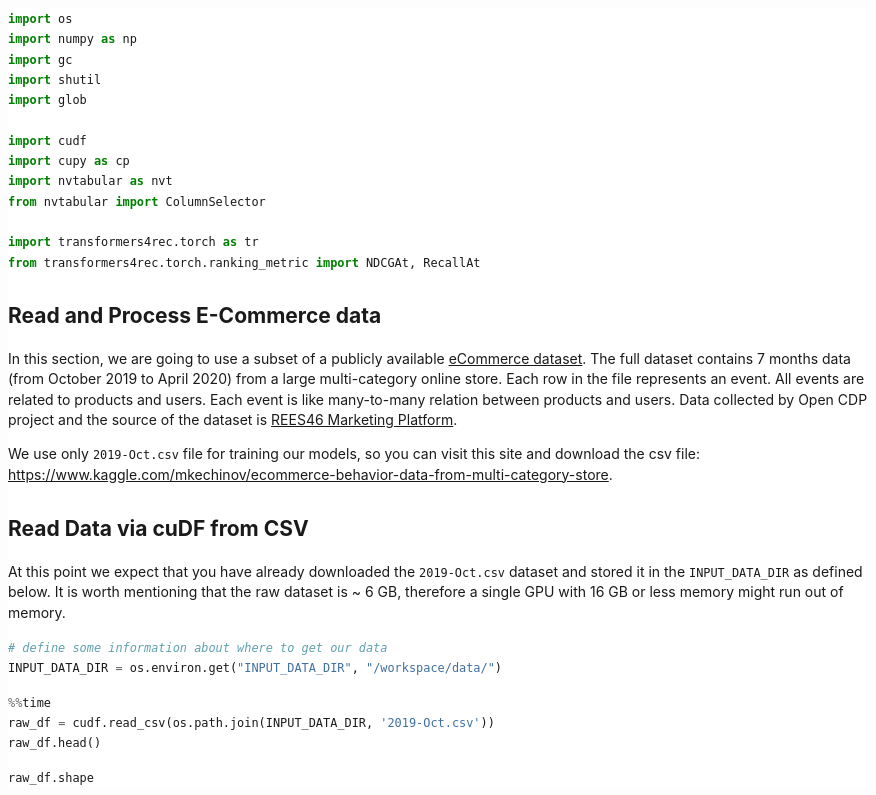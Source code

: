 
```python id="NVYfsPmqE-bg"
import os
import numpy as np 
import gc
import shutil
import glob

import cudf
import cupy as cp
import nvtabular as nvt
from nvtabular import ColumnSelector

import transformers4rec.torch as tr
from transformers4rec.torch.ranking_metric import NDCGAt, RecallAt
```


## Read and Process E-Commerce data



In this section, we are going to use a subset of a publicly available [eCommerce dataset](https://www.kaggle.com/mkechinov/ecommerce-behavior-data-from-multi-category-store). The full dataset contains 7 months data (from October 2019 to April 2020) from a large multi-category online store. Each row in the file represents an event. All events are related to products and users. Each event is like many-to-many relation between products and users.
Data collected by Open CDP project and the source of the dataset is [REES46 Marketing Platform](https://rees46.com/).



We use only `2019-Oct.csv` file for training our models, so you can visit this site and download the csv file: https://www.kaggle.com/mkechinov/ecommerce-behavior-data-from-multi-category-store.



## Read Data via cuDF from CSV



At this point we expect that you have already downloaded the `2019-Oct.csv` dataset and stored it in the `INPUT_DATA_DIR` as defined below. It is worth mentioning that the raw dataset is ~ 6 GB, therefore a single GPU with 16 GB or less memory might run out of memory.


```python id="DB3xflW4E-bm"
# define some information about where to get our data
INPUT_DATA_DIR = os.environ.get("INPUT_DATA_DIR", "/workspace/data/")
```

```python id="uYHVpXf2E-bo" outputId="6ba40ec4-72d0-4019-b86e-3f0be4e8bcd5"
%%time
raw_df = cudf.read_csv(os.path.join(INPUT_DATA_DIR, '2019-Oct.csv')) 
raw_df.head()
```

```python id="Lz998es4E-br" outputId="2f78ee1e-b7d2-4712-c7b0-d922fc00241e"
raw_df.shape
```
